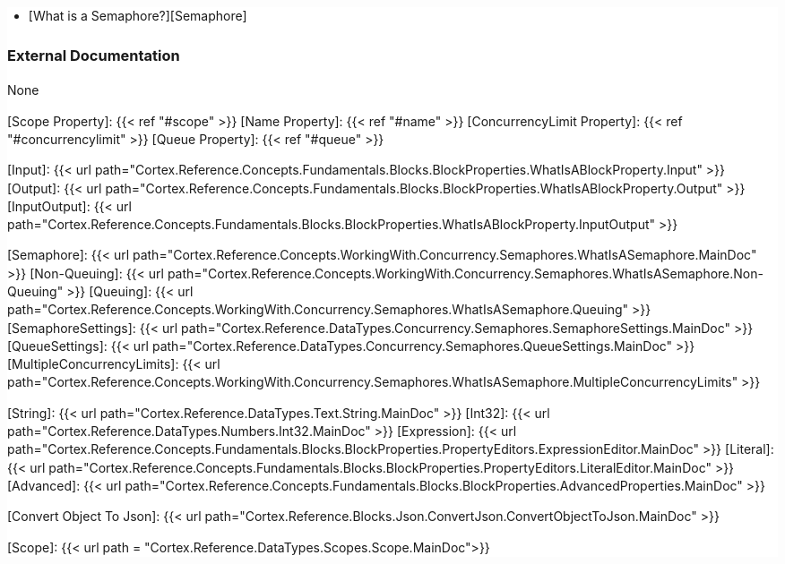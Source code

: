 - [What is a Semaphore?][Semaphore]

### External Documentation

None

[Scope Property]: {{< ref "#scope" >}}
[Name Property]: {{< ref "#name" >}}
[ConcurrencyLimit Property]: {{< ref "#concurrencylimit" >}}
[Queue Property]: {{< ref "#queue" >}}

[Input]: {{< url path="Cortex.Reference.Concepts.Fundamentals.Blocks.BlockProperties.WhatIsABlockProperty.Input" >}}
[Output]: {{< url path="Cortex.Reference.Concepts.Fundamentals.Blocks.BlockProperties.WhatIsABlockProperty.Output" >}}
[InputOutput]: {{< url path="Cortex.Reference.Concepts.Fundamentals.Blocks.BlockProperties.WhatIsABlockProperty.InputOutput" >}}

[Semaphore]: {{< url path="Cortex.Reference.Concepts.WorkingWith.Concurrency.Semaphores.WhatIsASemaphore.MainDoc" >}}
[Non-Queuing]: {{< url path="Cortex.Reference.Concepts.WorkingWith.Concurrency.Semaphores.WhatIsASemaphore.Non-Queuing" >}}
[Queuing]: {{< url path="Cortex.Reference.Concepts.WorkingWith.Concurrency.Semaphores.WhatIsASemaphore.Queuing" >}}
[SemaphoreSettings]: {{< url path="Cortex.Reference.DataTypes.Concurrency.Semaphores.SemaphoreSettings.MainDoc" >}}
[QueueSettings]: {{< url path="Cortex.Reference.DataTypes.Concurrency.Semaphores.QueueSettings.MainDoc" >}}
[MultipleConcurrencyLimits]: {{< url path="Cortex.Reference.Concepts.WorkingWith.Concurrency.Semaphores.WhatIsASemaphore.MultipleConcurrencyLimits" >}}

[String]: {{< url path="Cortex.Reference.DataTypes.Text.String.MainDoc" >}}
[Int32]: {{< url path="Cortex.Reference.DataTypes.Numbers.Int32.MainDoc" >}}
[Expression]: {{< url path="Cortex.Reference.Concepts.Fundamentals.Blocks.BlockProperties.PropertyEditors.ExpressionEditor.MainDoc" >}}
[Literal]: {{< url path="Cortex.Reference.Concepts.Fundamentals.Blocks.BlockProperties.PropertyEditors.LiteralEditor.MainDoc" >}}
[Advanced]: {{< url path="Cortex.Reference.Concepts.Fundamentals.Blocks.BlockProperties.AdvancedProperties.MainDoc" >}}

[Convert Object To Json]: {{< url path="Cortex.Reference.Blocks.Json.ConvertJson.ConvertObjectToJson.MainDoc" >}}

[Scope]: {{< url path = "Cortex.Reference.DataTypes.Scopes.Scope.MainDoc">}}
